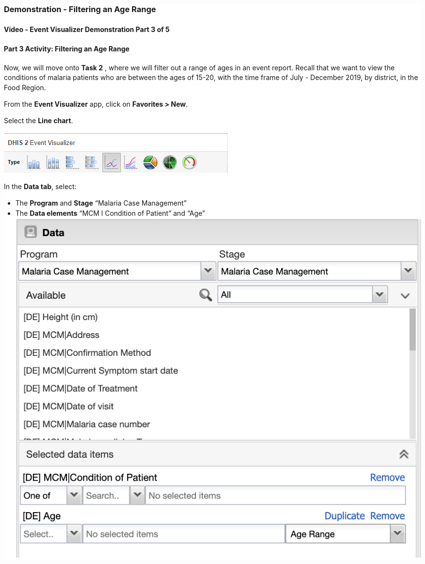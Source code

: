 ### Demonstration - Filtering an Age Range

#### Video - Event Visualizer Demonstration Part 3 of 5

#### Part 3 Activity: Filtering an Age Range

Now, we will move onto **Task 2** , where we will filter out a range of ages
in an event report. Recall that we want to view the conditions of
malaria patients who are between the ages of 15-20, with the time frame
of July - December 2019, by district, in the Food Region.

From the **Event Visualizer** app, click on **Favorites > New**.

Select the **Line chart**.

![4.2.3.1_Line_chart](images/image135.png)

In the **Data tab**, select:

  - The **Program** and **Stage** “Malaria Case Management”
  - The **Data elements** “MCM l Condition of Patient” and “Age”  
    ![4.2.3.2_Data_item](images/image8.png)
